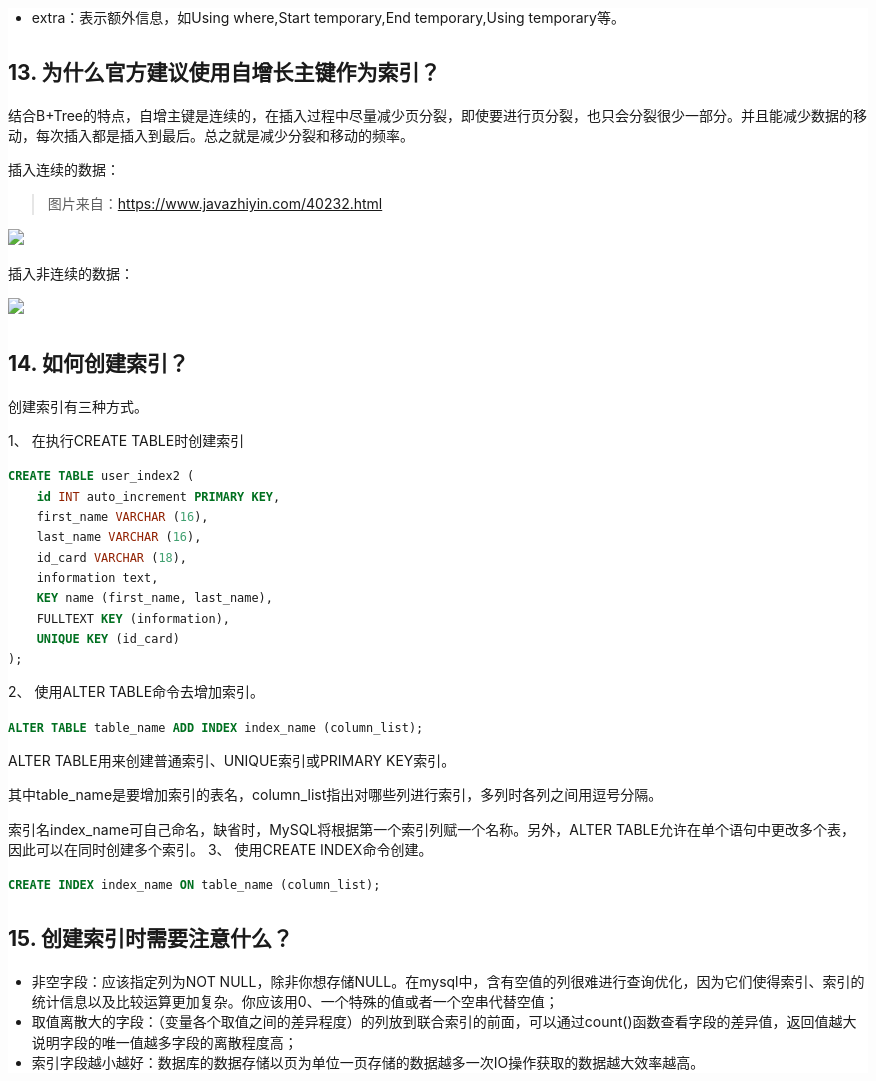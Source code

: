 * extra：表示额外信息，如Using where,Start temporary,End temporary,Using temporary等。

## 13. 为什么官方建议使用自增长主键作为索引？

结合B+Tree的特点，自增主键是连续的，在插入过程中尽量减少页分裂，即使要进行页分裂，也只会分裂很少一部分。并且能减少数据的移动，每次插入都是插入到最后。总之就是减少分裂和移动的频率。

插入连续的数据：

> 图片来自：https://www.javazhiyin.com/40232.html

![](http://blog-img.coolsen.cn/img/java10-1562726251.gif)

插入非连续的数据：

![](http://blog-img.coolsen.cn/img/java8-1562726251.gif)

## 14. 如何创建索引？

创建索引有三种方式。

1、 在执行CREATE TABLE时创建索引

```sql
CREATE TABLE user_index2 (
	id INT auto_increment PRIMARY KEY,
	first_name VARCHAR (16),
	last_name VARCHAR (16),
	id_card VARCHAR (18),
	information text,
	KEY name (first_name, last_name),
	FULLTEXT KEY (information),
	UNIQUE KEY (id_card)
);

```

2、 使用ALTER TABLE命令去增加索引。

```sql
ALTER TABLE table_name ADD INDEX index_name (column_list);
```

ALTER TABLE用来创建普通索引、UNIQUE索引或PRIMARY KEY索引。

其中table_name是要增加索引的表名，column_list指出对哪些列进行索引，多列时各列之间用逗号分隔。

索引名index_name可自己命名，缺省时，MySQL将根据第一个索引列赋一个名称。另外，ALTER TABLE允许在单个语句中更改多个表，因此可以在同时创建多个索引。
3、 使用CREATE INDEX命令创建。

```sql
CREATE INDEX index_name ON table_name (column_list);
```

## 15. 创建索引时需要注意什么？

* 非空字段：应该指定列为NOT NULL，除非你想存储NULL。在mysql中，含有空值的列很难进行查询优化，因为它们使得索引、索引的统计信息以及比较运算更加复杂。你应该用0、一个特殊的值或者一个空串代替空值；
* 取值离散大的字段：（变量各个取值之间的差异程度）的列放到联合索引的前面，可以通过count()函数查看字段的差异值，返回值越大说明字段的唯一值越多字段的离散程度高；
* 索引字段越小越好：数据库的数据存储以页为单位一页存储的数据越多一次IO操作获取的数据越大效率越高。
